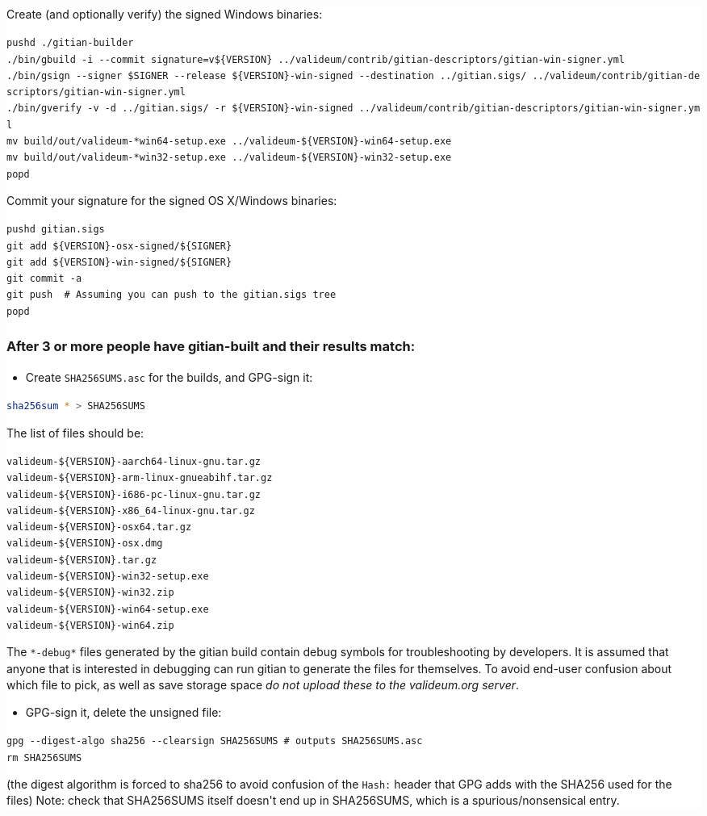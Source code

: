 Create (and optionally verify) the signed Windows binaries:

    pushd ./gitian-builder
    ./bin/gbuild -i --commit signature=v${VERSION} ../valideum/contrib/gitian-descriptors/gitian-win-signer.yml
    ./bin/gsign --signer $SIGNER --release ${VERSION}-win-signed --destination ../gitian.sigs/ ../valideum/contrib/gitian-descriptors/gitian-win-signer.yml
    ./bin/gverify -v -d ../gitian.sigs/ -r ${VERSION}-win-signed ../valideum/contrib/gitian-descriptors/gitian-win-signer.yml
    mv build/out/valideum-*win64-setup.exe ../valideum-${VERSION}-win64-setup.exe
    mv build/out/valideum-*win32-setup.exe ../valideum-${VERSION}-win32-setup.exe
    popd

Commit your signature for the signed OS X/Windows binaries:

    pushd gitian.sigs
    git add ${VERSION}-osx-signed/${SIGNER}
    git add ${VERSION}-win-signed/${SIGNER}
    git commit -a
    git push  # Assuming you can push to the gitian.sigs tree
    popd

### After 3 or more people have gitian-built and their results match:

- Create `SHA256SUMS.asc` for the builds, and GPG-sign it:

```bash
sha256sum * > SHA256SUMS
```

The list of files should be:
```
valideum-${VERSION}-aarch64-linux-gnu.tar.gz
valideum-${VERSION}-arm-linux-gnueabihf.tar.gz
valideum-${VERSION}-i686-pc-linux-gnu.tar.gz
valideum-${VERSION}-x86_64-linux-gnu.tar.gz
valideum-${VERSION}-osx64.tar.gz
valideum-${VERSION}-osx.dmg
valideum-${VERSION}.tar.gz
valideum-${VERSION}-win32-setup.exe
valideum-${VERSION}-win32.zip
valideum-${VERSION}-win64-setup.exe
valideum-${VERSION}-win64.zip
```
The `*-debug*` files generated by the gitian build contain debug symbols
for troubleshooting by developers. It is assumed that anyone that is interested
in debugging can run gitian to generate the files for themselves. To avoid
end-user confusion about which file to pick, as well as save storage
space *do not upload these to the valideum.org server*.

- GPG-sign it, delete the unsigned file:
```
gpg --digest-algo sha256 --clearsign SHA256SUMS # outputs SHA256SUMS.asc
rm SHA256SUMS
```
(the digest algorithm is forced to sha256 to avoid confusion of the `Hash:` header that GPG adds with the SHA256 used for the files)
Note: check that SHA256SUMS itself doesn't end up in SHA256SUMS, which is a spurious/nonsensical entry.
